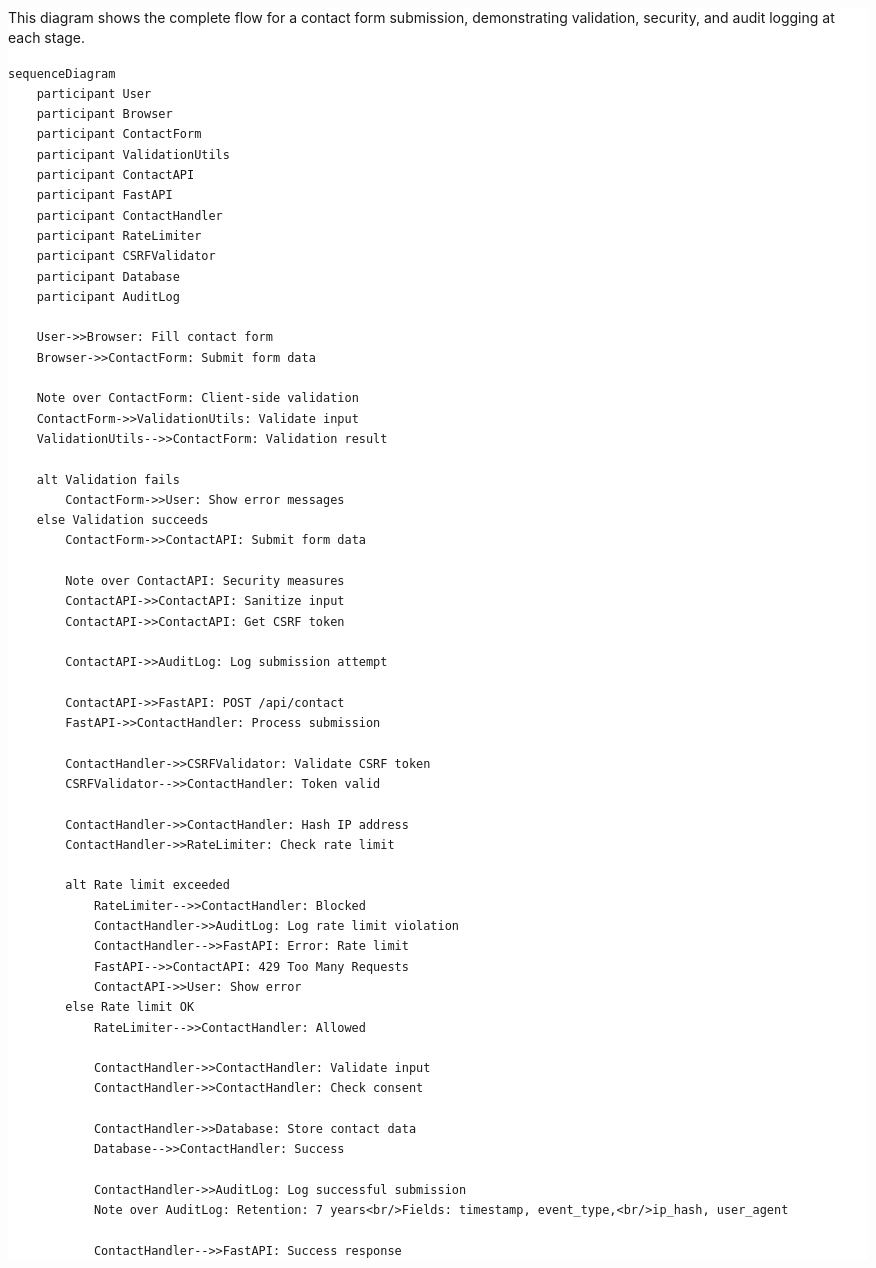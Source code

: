 This diagram shows the complete flow for a contact form submission, demonstrating validation, security, and audit logging at each stage.

```mermaid
sequenceDiagram
    participant User
    participant Browser
    participant ContactForm
    participant ValidationUtils
    participant ContactAPI
    participant FastAPI
    participant ContactHandler
    participant RateLimiter
    participant CSRFValidator
    participant Database
    participant AuditLog
    
    User->>Browser: Fill contact form
    Browser->>ContactForm: Submit form data
    
    Note over ContactForm: Client-side validation
    ContactForm->>ValidationUtils: Validate input
    ValidationUtils-->>ContactForm: Validation result
    
    alt Validation fails
        ContactForm->>User: Show error messages
    else Validation succeeds
        ContactForm->>ContactAPI: Submit form data
        
        Note over ContactAPI: Security measures
        ContactAPI->>ContactAPI: Sanitize input
        ContactAPI->>ContactAPI: Get CSRF token
        
        ContactAPI->>AuditLog: Log submission attempt
        
        ContactAPI->>FastAPI: POST /api/contact
        FastAPI->>ContactHandler: Process submission
        
        ContactHandler->>CSRFValidator: Validate CSRF token
        CSRFValidator-->>ContactHandler: Token valid
        
        ContactHandler->>ContactHandler: Hash IP address
        ContactHandler->>RateLimiter: Check rate limit
        
        alt Rate limit exceeded
            RateLimiter-->>ContactHandler: Blocked
            ContactHandler->>AuditLog: Log rate limit violation
            ContactHandler-->>FastAPI: Error: Rate limit
            FastAPI-->>ContactAPI: 429 Too Many Requests
            ContactAPI->>User: Show error
        else Rate limit OK
            RateLimiter-->>ContactHandler: Allowed
            
            ContactHandler->>ContactHandler: Validate input
            ContactHandler->>ContactHandler: Check consent
            
            ContactHandler->>Database: Store contact data
            Database-->>ContactHandler: Success
            
            ContactHandler->>AuditLog: Log successful submission
            Note over AuditLog: Retention: 7 years<br/>Fields: timestamp, event_type,<br/>ip_hash, user_agent
            
            ContactHandler-->>FastAPI: Success response
```